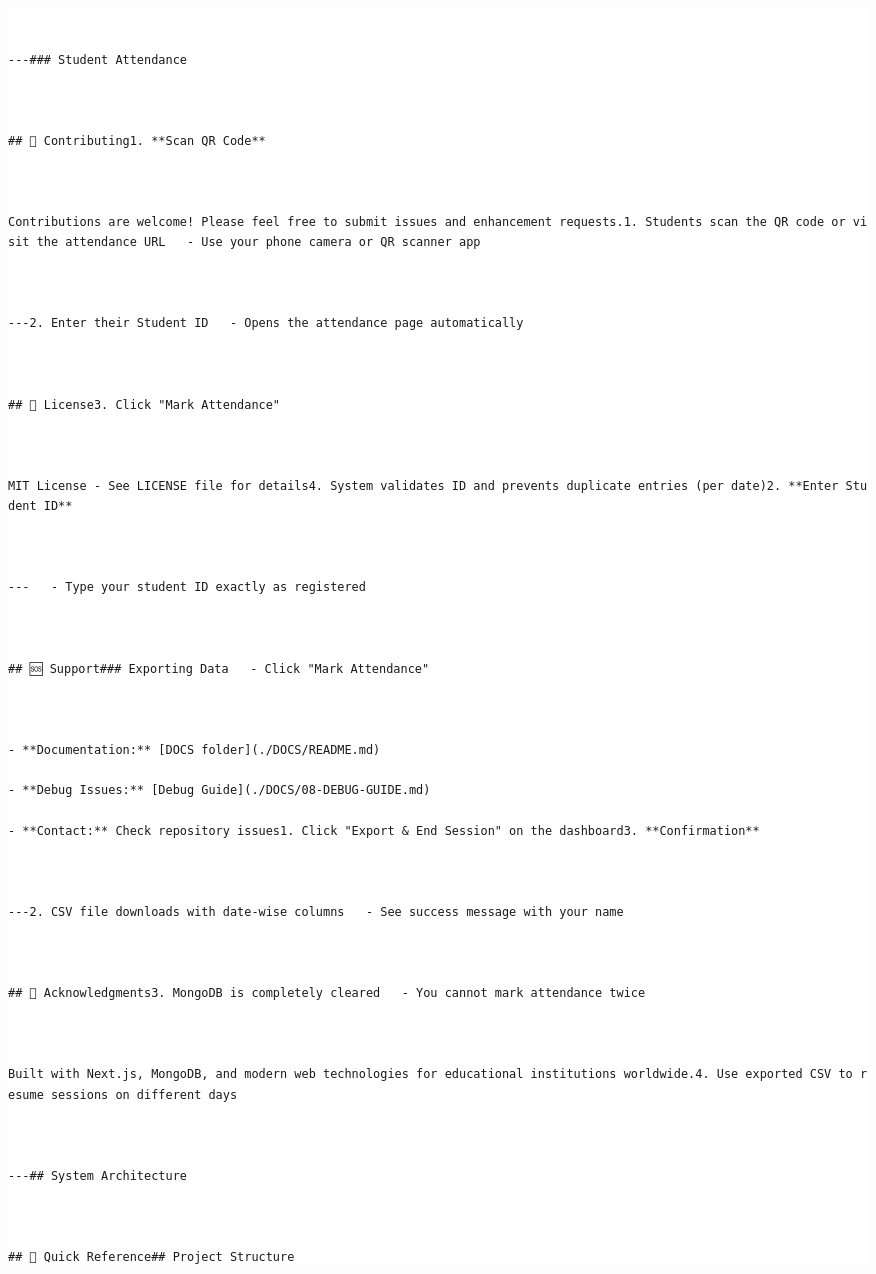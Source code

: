 ```


---### Student Attendance



## 🤝 Contributing1. **Scan QR Code**



Contributions are welcome! Please feel free to submit issues and enhancement requests.1. Students scan the QR code or visit the attendance URL   - Use your phone camera or QR scanner app



---2. Enter their Student ID   - Opens the attendance page automatically



## 📄 License3. Click "Mark Attendance"



MIT License - See LICENSE file for details4. System validates ID and prevents duplicate entries (per date)2. **Enter Student ID**



---   - Type your student ID exactly as registered



## 🆘 Support### Exporting Data   - Click "Mark Attendance"



- **Documentation:** [DOCS folder](./DOCS/README.md)

- **Debug Issues:** [Debug Guide](./DOCS/08-DEBUG-GUIDE.md)

- **Contact:** Check repository issues1. Click "Export & End Session" on the dashboard3. **Confirmation**



---2. CSV file downloads with date-wise columns   - See success message with your name



## 🙏 Acknowledgments3. MongoDB is completely cleared   - You cannot mark attendance twice



Built with Next.js, MongoDB, and modern web technologies for educational institutions worldwide.4. Use exported CSV to resume sessions on different days



---## System Architecture



## 📝 Quick Reference## Project Structure
```